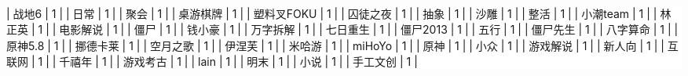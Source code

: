 | 战地6 | 1 |
| 日常 | 1 |
| 聚会 | 1 |
| 桌游棋牌 | 1 |
| 塑料叉FOKU | 1 |
| 囚徒之夜 | 1 |
| 抽象 | 1 |
| 沙雕 | 1 |
| 整活 | 1 |
| 小潮team | 1 |
| 林正英 | 1 |
| 电影解说 | 1 |
| 僵尸 | 1 |
| 钱小豪 | 1 |
| 万字拆解 | 1 |
| 七日重生 | 1 |
| 僵尸2013 | 1 |
| 五行 | 1 |
| 僵尸先生 | 1 |
| 八字算命 | 1 |
| 原神5.8 | 1 |
| 挪德卡莱 | 1 |
| 空月之歌 | 1 |
| 伊涅芙 | 1 |
| 米哈游 | 1 |
| miHoYo | 1 |
| 原神 | 1 |
| 小众 | 1 |
| 游戏解说 | 1 |
| 新人向 | 1 |
| 互联网 | 1 |
| 千禧年 | 1 |
| 游戏考古 | 1 |
| lain | 1 |
| 明末 | 1 |
| 小说 | 1 |
| 手工文创 | 1 |